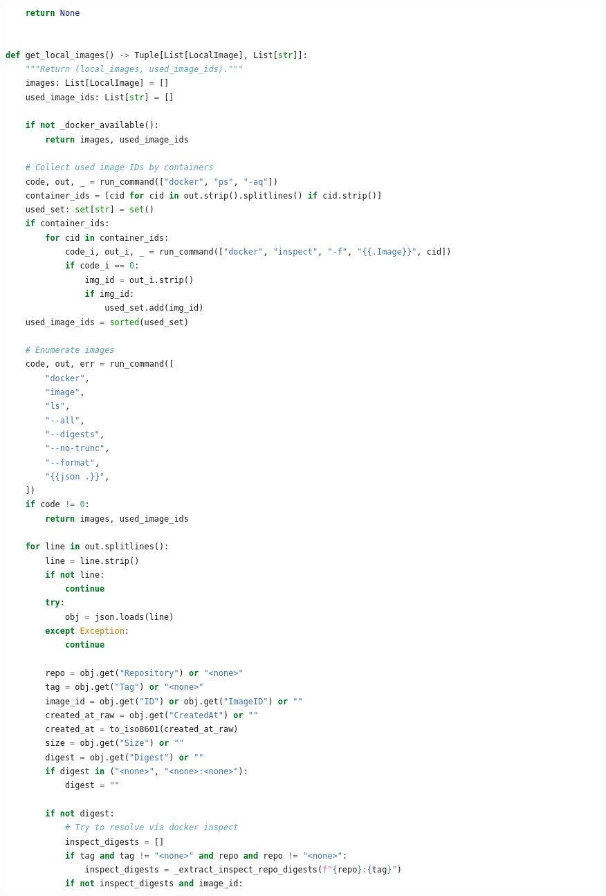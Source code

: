 ```python
    return None


def get_local_images() -> Tuple[List[LocalImage], List[str]]:
    """Return (local_images, used_image_ids)."""
    images: List[LocalImage] = []
    used_image_ids: List[str] = []

    if not _docker_available():
        return images, used_image_ids

    # Collect used image IDs by containers
    code, out, _ = run_command(["docker", "ps", "-aq"])
    container_ids = [cid for cid in out.strip().splitlines() if cid.strip()]
    used_set: set[str] = set()
    if container_ids:
        for cid in container_ids:
            code_i, out_i, _ = run_command(["docker", "inspect", "-f", "{{.Image}}", cid])
            if code_i == 0:
                img_id = out_i.strip()
                if img_id:
                    used_set.add(img_id)
    used_image_ids = sorted(used_set)

    # Enumerate images
    code, out, err = run_command([
        "docker",
        "image",
        "ls",
        "--all",
        "--digests",
        "--no-trunc",
        "--format",
        "{{json .}}",
    ])
    if code != 0:
        return images, used_image_ids

    for line in out.splitlines():
        line = line.strip()
        if not line:
            continue
        try:
            obj = json.loads(line)
        except Exception:
            continue

        repo = obj.get("Repository") or "<none>"
        tag = obj.get("Tag") or "<none>"
        image_id = obj.get("ID") or obj.get("ImageID") or ""
        created_at_raw = obj.get("CreatedAt") or ""
        created_at = to_iso8601(created_at_raw)
        size = obj.get("Size") or ""
        digest = obj.get("Digest") or ""
        if digest in ("<none>", "<none>:<none>"):
            digest = ""

        if not digest:
            # Try to resolve via docker inspect
            inspect_digests = []
            if tag and tag != "<none>" and repo and repo != "<none>":
                inspect_digests = _extract_inspect_repo_digests(f"{repo}:{tag}")
            if not inspect_digests and image_id:
```